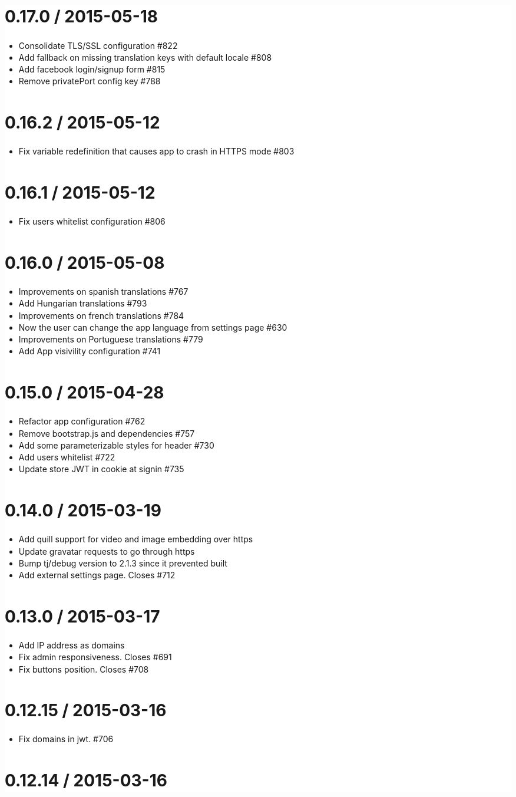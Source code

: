0.17.0 / 2015-05-18
===================

  * Consolidate TLS/SSL configuration #822
  * Add fallback on missing translation keys with default locale #808
  * Add facebook login/signup form #815
  * Remove privatePort config key #788

0.16.2 / 2015-05-12
===================

  * Fix variable redefinition that causes app to crash in HTTPS mode #803

0.16.1 / 2015-05-12
===================

  * Fix users whitelist configuration #806

0.16.0 / 2015-05-08
===================

  * Improvements on spanish translations #767
  * Add Hungarian translations #793
  * Improvements on french translations #784
  * Now the user can change the app language from settings page #630
  * Improvements on Portuguese translations #779
  * Add App visivility configuration #741

0.15.0 / 2015-04-28
==================

  * Refactor app configuration #762
  * Remove bootstrap.js and dependencies #757
  * Add some parameterizable styles for header #730
  * Add users whitelist #722
  * Update store JWT in cookie at signin #735

0.14.0 / 2015-03-19
==================

 * Add quill support for video and image embedding over https
 * Update gravatar requests to go through https
 * Bump tj/debug version to 2.1.3 since it prevented built
 * Add external settings page. Closes #712

0.13.0 / 2015-03-17
===================

  * Add IP address as domains
  * Fix admin responsiveness. Closes #691
  * Fix buttons position. Closes #708

0.12.15 / 2015-03-16
====================

  * Fix domains in jwt. #706

0.12.14 / 2015-03-16
====================
